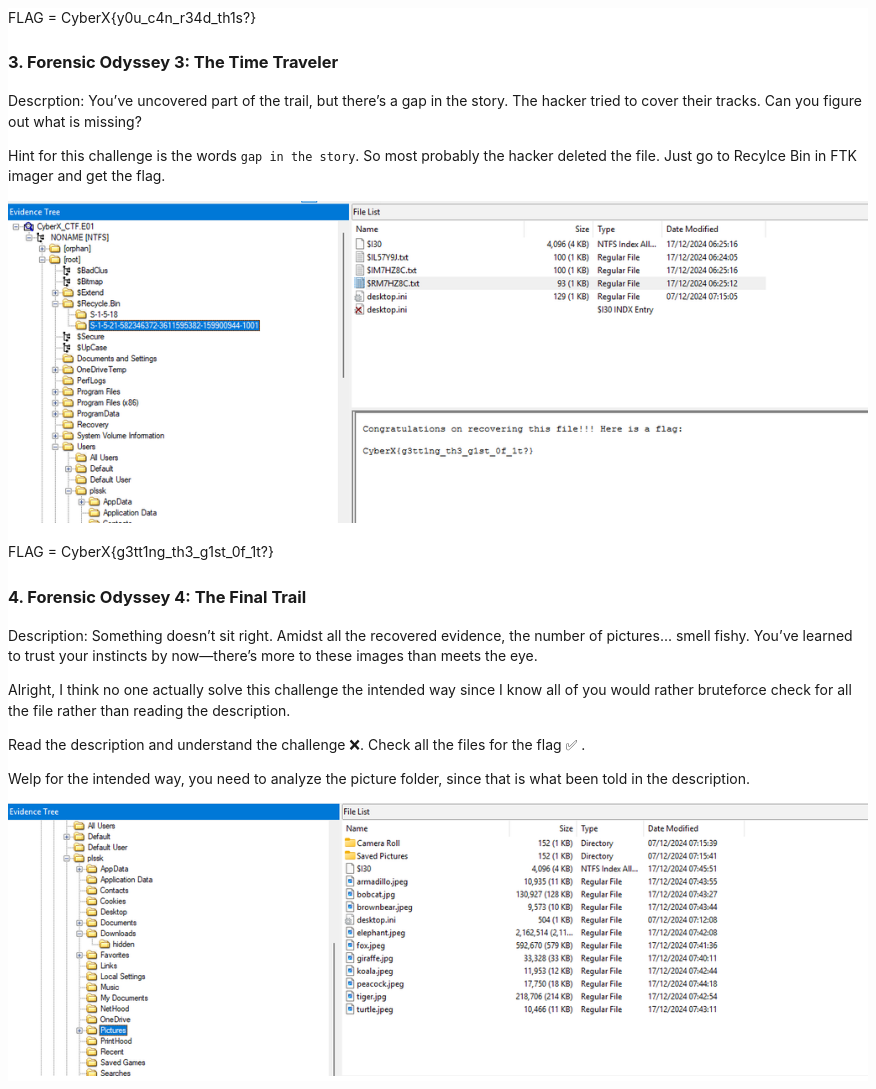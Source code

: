    FLAG = CyberX{y0u_c4n_r34d_th1s?} 

### 3. Forensic Odyssey 3: The Time Traveler 
   Descrption: You’ve uncovered part of the trail, but there’s a gap in the story. The hacker tried to cover their tracks. Can you figure out what is missing?

   Hint for this challenge is the words ```gap in the story```. So most probably the hacker deleted the file. Just go to Recylce Bin in FTK imager and get the flag. 

   ![Step1](images/3_1.png)

   FLAG = CyberX{g3tt1ng_th3_g1st_0f_1t?}

### 4. Forensic Odyssey 4: The Final Trail
   Description: Something doesn’t sit right. Amidst all the recovered evidence, the number of pictures... smell fishy. You’ve learned to trust your instincts by now—there’s more to these images than meets the eye.

   Alright, I think no one actually solve this challenge the intended way since I know all of you would rather bruteforce check for all the file rather than reading the description.

   Read the description and understand the challenge ❌.
   Check all the files for the flag ✅ .

   Welp for the intended way, you need to analyze the picture folder, since that is what been told in the description. 

   ![Step1](images/4.1.png)
